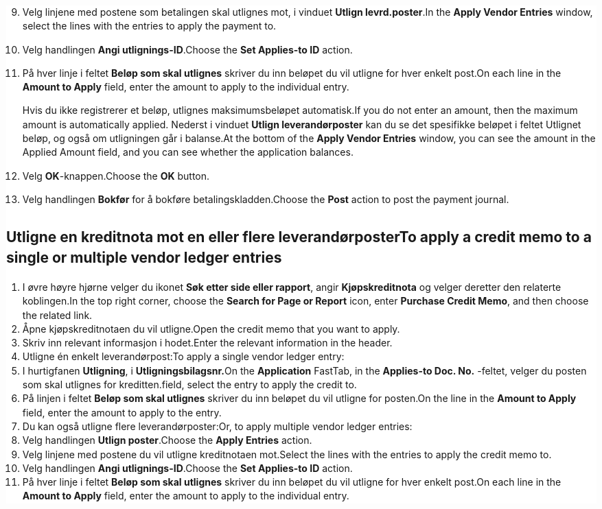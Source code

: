 9. <span data-ttu-id="3bde6-128">Velg linjene med postene som betalingen skal utlignes mot, i vinduet **Utlign levrd.poster**.</span><span class="sxs-lookup"><span data-stu-id="3bde6-128">In the **Apply Vendor Entries** window, select the lines with the entries to apply the payment to.</span></span>
10. <span data-ttu-id="3bde6-129">Velg handlingen **Angi utlignings-ID**.</span><span class="sxs-lookup"><span data-stu-id="3bde6-129">Choose the **Set Applies-to ID** action.</span></span>  
11. <span data-ttu-id="3bde6-130">På hver linje i feltet **Beløp som skal utlignes** skriver du inn beløpet du vil utligne for hver enkelt post.</span><span class="sxs-lookup"><span data-stu-id="3bde6-130">On each line in the **Amount to Apply** field, enter the amount to apply to the individual entry.</span></span>

    <span data-ttu-id="3bde6-131">Hvis du ikke registrerer et beløp, utlignes maksimumsbeløpet automatisk.</span><span class="sxs-lookup"><span data-stu-id="3bde6-131">If you do not enter an amount, then the maximum amount is automatically applied.</span></span> <span data-ttu-id="3bde6-132">Nederst i vinduet **Utlign leverandørposter** kan du se det spesifikke beløpet i feltet Utlignet beløp, og også om utligningen går i balanse.</span><span class="sxs-lookup"><span data-stu-id="3bde6-132">At the bottom of the **Apply Vendor Entries** window, you can see the amount in the Applied Amount field, and you can see whether the application balances.</span></span>
12. <span data-ttu-id="3bde6-133">Velg **OK**-knappen.</span><span class="sxs-lookup"><span data-stu-id="3bde6-133">Choose the **OK** button.</span></span>
13. <span data-ttu-id="3bde6-134">Velg handlingen **Bokfør** for å bokføre betalingskladden.</span><span class="sxs-lookup"><span data-stu-id="3bde6-134">Choose the **Post** action to post the payment journal.</span></span>

## <a name="to-apply-a-credit-memo-to-a-single-or-multiple-vendor-ledger-entries"></a><span data-ttu-id="3bde6-135">Utligne en kreditnota mot en eller flere leverandørposter</span><span class="sxs-lookup"><span data-stu-id="3bde6-135">To apply a credit memo to a single or multiple vendor ledger entries</span></span>
1. <span data-ttu-id="3bde6-136">I øvre høyre hjørne velger du ikonet **Søk etter side eller rapport**, angir **Kjøpskreditnota** og velger deretter den relaterte koblingen.</span><span class="sxs-lookup"><span data-stu-id="3bde6-136">In the top right corner, choose the **Search for Page or Report** icon, enter **Purchase Credit Memo**, and then choose the related link.</span></span>
2. <span data-ttu-id="3bde6-137">Åpne kjøpskreditnotaen du vil utligne.</span><span class="sxs-lookup"><span data-stu-id="3bde6-137">Open the credit memo that you want to apply.</span></span>
3. <span data-ttu-id="3bde6-138">Skriv inn relevant informasjon i hodet.</span><span class="sxs-lookup"><span data-stu-id="3bde6-138">Enter the relevant information in the header.</span></span>
4. <span data-ttu-id="3bde6-139">Utligne én enkelt leverandørpost:</span><span class="sxs-lookup"><span data-stu-id="3bde6-139">To apply a single vendor ledger entry:</span></span>
5. <span data-ttu-id="3bde6-140">I hurtigfanen **Utligning**, i **Utligningsbilagsnr.**</span><span class="sxs-lookup"><span data-stu-id="3bde6-140">On the **Application** FastTab, in the **Applies-to Doc. No.**</span></span> <span data-ttu-id="3bde6-141">-feltet, velger du posten som skal utlignes for kreditten.</span><span class="sxs-lookup"><span data-stu-id="3bde6-141">field, select the entry to apply the credit to.</span></span>
6. <span data-ttu-id="3bde6-142">På linjen i feltet **Beløp som skal utlignes** skriver du inn beløpet du vil utligne for posten.</span><span class="sxs-lookup"><span data-stu-id="3bde6-142">On the line in the **Amount to Apply** field, enter the amount to apply to the entry.</span></span>
7. <span data-ttu-id="3bde6-143">Du kan også utligne flere leverandørposter:</span><span class="sxs-lookup"><span data-stu-id="3bde6-143">Or, to apply multiple vendor ledger entries:</span></span>
8. <span data-ttu-id="3bde6-144">Velg handlingen **Utlign poster**.</span><span class="sxs-lookup"><span data-stu-id="3bde6-144">Choose the **Apply Entries** action.</span></span>
9. <span data-ttu-id="3bde6-145">Velg linjene med postene du vil utligne kreditnotaen mot.</span><span class="sxs-lookup"><span data-stu-id="3bde6-145">Select the lines with the entries to apply the credit memo to.</span></span>
10. <span data-ttu-id="3bde6-146">Velg handlingen **Angi utlignings-ID**.</span><span class="sxs-lookup"><span data-stu-id="3bde6-146">Choose the **Set Applies-to ID** action.</span></span>  
11. <span data-ttu-id="3bde6-147">På hver linje i feltet **Beløp som skal utlignes** skriver du inn beløpet du vil utligne for hver enkelt post.</span><span class="sxs-lookup"><span data-stu-id="3bde6-147">On each line in the **Amount to Apply** field, enter the amount to apply to the individual entry.</span></span>
